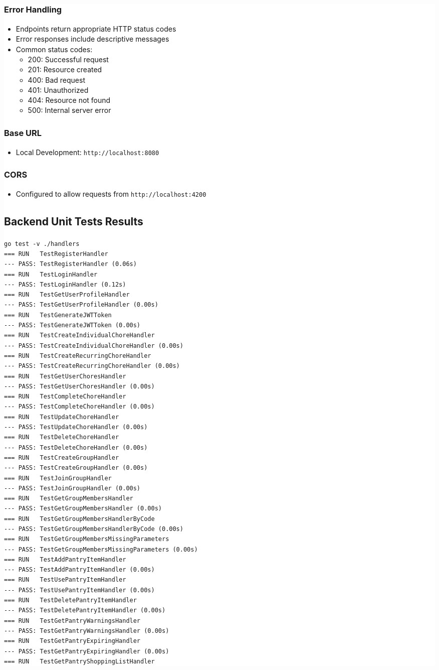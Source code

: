 ### Error Handling
- Endpoints return appropriate HTTP status codes
- Error responses include descriptive messages
- Common status codes:
  - 200: Successful request
  - 201: Resource created
  - 400: Bad request
  - 401: Unauthorized
  - 404: Resource not found
  - 500: Internal server error

### Base URL
- Local Development: `http://localhost:8080`

### CORS
- Configured to allow requests from `http://localhost:4200`

## Backend Unit Tests Results

```
go test -v ./handlers
=== RUN   TestRegisterHandler
--- PASS: TestRegisterHandler (0.06s)
=== RUN   TestLoginHandler
--- PASS: TestLoginHandler (0.12s)
=== RUN   TestGetUserProfileHandler
--- PASS: TestGetUserProfileHandler (0.00s)
=== RUN   TestGenerateJWTToken
--- PASS: TestGenerateJWTToken (0.00s)
=== RUN   TestCreateIndividualChoreHandler
--- PASS: TestCreateIndividualChoreHandler (0.00s)
=== RUN   TestCreateRecurringChoreHandler
--- PASS: TestCreateRecurringChoreHandler (0.00s)
=== RUN   TestGetUserChoresHandler
--- PASS: TestGetUserChoresHandler (0.00s)
=== RUN   TestCompleteChoreHandler
--- PASS: TestCompleteChoreHandler (0.00s)
=== RUN   TestUpdateChoreHandler
--- PASS: TestUpdateChoreHandler (0.00s)
=== RUN   TestDeleteChoreHandler
--- PASS: TestDeleteChoreHandler (0.00s)
=== RUN   TestCreateGroupHandler
--- PASS: TestCreateGroupHandler (0.00s)
=== RUN   TestJoinGroupHandler
--- PASS: TestJoinGroupHandler (0.00s)
=== RUN   TestGetGroupMembersHandler
--- PASS: TestGetGroupMembersHandler (0.00s)
=== RUN   TestGetGroupMembersHandlerByCode
--- PASS: TestGetGroupMembersHandlerByCode (0.00s)
=== RUN   TestGetGroupMembersMissingParameters
--- PASS: TestGetGroupMembersMissingParameters (0.00s)
=== RUN   TestAddPantryItemHandler
--- PASS: TestAddPantryItemHandler (0.00s)
=== RUN   TestUsePantryItemHandler
--- PASS: TestUsePantryItemHandler (0.00s)
=== RUN   TestDeletePantryItemHandler
--- PASS: TestDeletePantryItemHandler (0.00s)
=== RUN   TestGetPantryWarningsHandler
--- PASS: TestGetPantryWarningsHandler (0.00s)
=== RUN   TestGetPantryExpiringHandler
--- PASS: TestGetPantryExpiringHandler (0.00s)
=== RUN   TestGetPantryShoppingListHandler
```